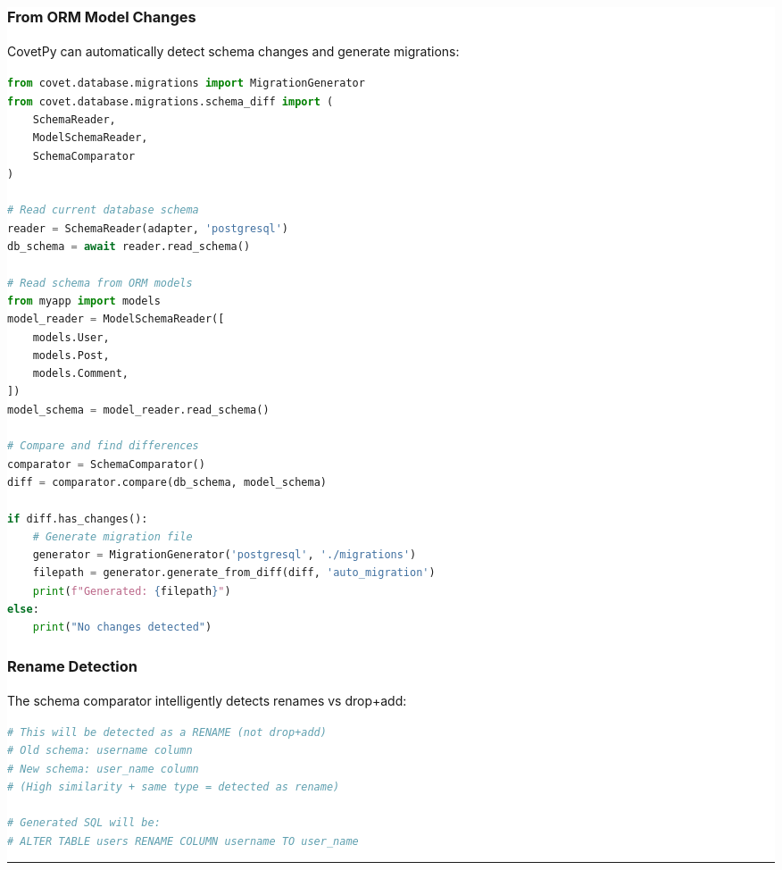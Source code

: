 ### From ORM Model Changes

CovetPy can automatically detect schema changes and generate migrations:

```python
from covet.database.migrations import MigrationGenerator
from covet.database.migrations.schema_diff import (
    SchemaReader,
    ModelSchemaReader,
    SchemaComparator
)

# Read current database schema
reader = SchemaReader(adapter, 'postgresql')
db_schema = await reader.read_schema()

# Read schema from ORM models
from myapp import models
model_reader = ModelSchemaReader([
    models.User,
    models.Post,
    models.Comment,
])
model_schema = model_reader.read_schema()

# Compare and find differences
comparator = SchemaComparator()
diff = comparator.compare(db_schema, model_schema)

if diff.has_changes():
    # Generate migration file
    generator = MigrationGenerator('postgresql', './migrations')
    filepath = generator.generate_from_diff(diff, 'auto_migration')
    print(f"Generated: {filepath}")
else:
    print("No changes detected")
```

### Rename Detection

The schema comparator intelligently detects renames vs drop+add:

```python
# This will be detected as a RENAME (not drop+add)
# Old schema: username column
# New schema: user_name column
# (High similarity + same type = detected as rename)

# Generated SQL will be:
# ALTER TABLE users RENAME COLUMN username TO user_name
```

---
